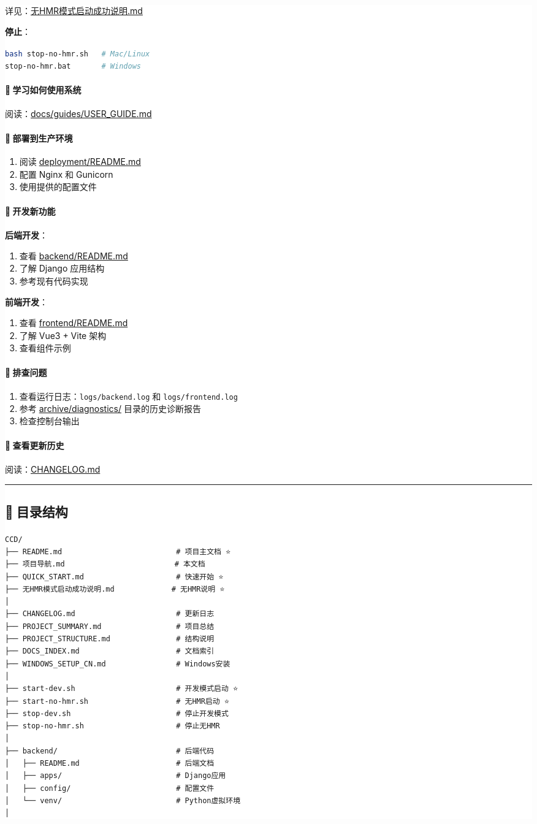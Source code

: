 详见：[无HMR模式启动成功说明.md](无HMR模式启动成功说明.md)

**停止**：
```bash
bash stop-no-hmr.sh   # Mac/Linux
stop-no-hmr.bat       # Windows
```

#### 📖 学习如何使用系统

阅读：[docs/guides/USER_GUIDE.md](docs/guides/USER_GUIDE.md)

#### 🚢 部署到生产环境

1. 阅读 [deployment/README.md](deployment/README.md)
2. 配置 Nginx 和 Gunicorn
3. 使用提供的配置文件

#### 🔧 开发新功能

**后端开发**：
1. 查看 [backend/README.md](backend/README.md)
2. 了解 Django 应用结构
3. 参考现有代码实现

**前端开发**：
1. 查看 [frontend/README.md](frontend/README.md)
2. 了解 Vue3 + Vite 架构
3. 查看组件示例

#### 🐛 排查问题

1. 查看运行日志：`logs/backend.log` 和 `logs/frontend.log`
2. 参考 [archive/diagnostics/](archive/diagnostics/) 目录的历史诊断报告
3. 检查控制台输出

#### 📝 查看更新历史

阅读：[CHANGELOG.md](CHANGELOG.md)

---

## 📂 目录结构

```
CCD/
├── README.md                          # 项目主文档 ⭐
├── 项目导航.md                         # 本文档
├── QUICK_START.md                     # 快速开始 ⭐
├── 无HMR模式启动成功说明.md             # 无HMR说明 ⭐
│
├── CHANGELOG.md                       # 更新日志
├── PROJECT_SUMMARY.md                 # 项目总结
├── PROJECT_STRUCTURE.md               # 结构说明
├── DOCS_INDEX.md                      # 文档索引
├── WINDOWS_SETUP_CN.md                # Windows安装
│
├── start-dev.sh                       # 开发模式启动 ⭐
├── start-no-hmr.sh                    # 无HMR启动 ⭐
├── stop-dev.sh                        # 停止开发模式
├── stop-no-hmr.sh                     # 停止无HMR
│
├── backend/                           # 后端代码
│   ├── README.md                      # 后端文档
│   ├── apps/                          # Django应用
│   ├── config/                        # 配置文件
│   └── venv/                          # Python虚拟环境
│
```